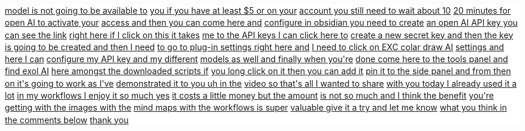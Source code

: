 [model is not going to be available to](https://youtu.be/3G8hsV-V-gQ?t=1720) [you if you have at least $5 or on your](https://youtu.be/3G8hsV-V-gQ?t=1722) [account you still need to wait about 10](https://youtu.be/3G8hsV-V-gQ?t=1725) [20 minutes for open AI to activate your](https://youtu.be/3G8hsV-V-gQ?t=1728) [access and then you can come here and](https://youtu.be/3G8hsV-V-gQ?t=1731) [configure in obsidian you need to create](https://youtu.be/3G8hsV-V-gQ?t=1734) [an open AI API key you can see the link](https://youtu.be/3G8hsV-V-gQ?t=1738) [right here if I click on this it takes](https://youtu.be/3G8hsV-V-gQ?t=1741) [me to the API keys I can click here to](https://youtu.be/3G8hsV-V-gQ?t=1743) [create a new secret key and then the key](https://youtu.be/3G8hsV-V-gQ?t=1746) [is going to be created and then I need](https://youtu.be/3G8hsV-V-gQ?t=1750) [to go to plug-in settings right here and](https://youtu.be/3G8hsV-V-gQ?t=1753) [I need to click on EXC colar draw AI](https://youtu.be/3G8hsV-V-gQ?t=1756) [settings and here I can](https://youtu.be/3G8hsV-V-gQ?t=1759) [configure my API key and my different](https://youtu.be/3G8hsV-V-gQ?t=1762) [models as well and finally when you're](https://youtu.be/3G8hsV-V-gQ?t=1767) [done come here to the tools panel and](https://youtu.be/3G8hsV-V-gQ?t=1770) [find exol AI](https://youtu.be/3G8hsV-V-gQ?t=1775) [here amongst the downloaded scripts if](https://youtu.be/3G8hsV-V-gQ?t=1778) [you long click on it then you can add it](https://youtu.be/3G8hsV-V-gQ?t=1781) [pin it to the side panel and from then](https://youtu.be/3G8hsV-V-gQ?t=1783) [on it's going to work as I've](https://youtu.be/3G8hsV-V-gQ?t=1786) [demonstrated it to you uh in the](https://youtu.be/3G8hsV-V-gQ?t=1788) [video so that's all I wanted to share](https://youtu.be/3G8hsV-V-gQ?t=1791) [with you today I already used it a lot](https://youtu.be/3G8hsV-V-gQ?t=1794) [in my workflows I enjoy it so much yes](https://youtu.be/3G8hsV-V-gQ?t=1798) [it costs a little money but the amount](https://youtu.be/3G8hsV-V-gQ?t=1802) [is not so much and I think the benefit](https://youtu.be/3G8hsV-V-gQ?t=1804) [you're getting with the images with the](https://youtu.be/3G8hsV-V-gQ?t=1808) [mind maps with the workflows is super](https://youtu.be/3G8hsV-V-gQ?t=1810) [valuable give it a try and let me know](https://youtu.be/3G8hsV-V-gQ?t=1813) [what you think in the comments below](https://youtu.be/3G8hsV-V-gQ?t=1815) [thank you](https://youtu.be/3G8hsV-V-gQ?t=1818) 

